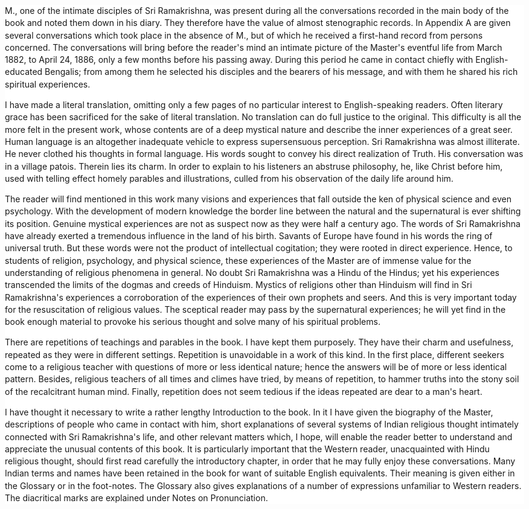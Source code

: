M., one of the intimate disciples of Sri Ramakrishna, was present during all the conversations recorded in the main body of the book and noted them down in his diary. They therefore have the value of almost stenographic records. In Appendix A are given several conversations which took place in the absence of M., but of which he received a first-hand record from persons concerned. The conversations will bring before the reader's mind an intimate picture of the Master's eventful life from March 1882, to April 24, 1886, only a few months before his passing away. During this period he came in contact chiefly with English-educated Bengalis; from among them he selected his disciples and the bearers of his message, and with them he shared his rich spiritual experiences.

I have made a literal translation, omitting only a few pages of no particular interest to English-speaking readers. Often literary grace has been sacrificed for the sake of literal translation. No translation can do full justice to the original. This difficulty is all the more felt in the present work, whose contents are of a deep mystical nature and describe the inner experiences of a great seer. Human language is an altogether inadequate vehicle to express supersensuous perception. Sri Ramakrishna was almost illiterate. He never clothed his thoughts in formal language. His words sought to convey his direct realization of Truth. His conversation was in a village patois. Therein lies its charm. In order to explain to his listeners an abstruse philosophy, he, like Christ before him, used with telling effect homely parables and illustrations, culled from his observation of the daily life around him.

The reader will find mentioned in this work many visions and experiences that fall outside the ken of physical science and even psychology. With the development of modern knowledge the border line between the natural and the supernatural is ever shifting its position. Genuine mystical experiences are not as suspect now as they were half a century ago. The words of Sri Ramakrishna have already exerted a tremendous influence in the land of his birth. Savants of Europe have found in his words the ring of universal truth. But these words were not the product of intellectual cogitation; they were rooted in direct experience. Hence, to students of religion, psychology, and physical science, these experiences of the Master are of immense value for the understanding of religious phenomena in general. No doubt Sri Ramakrishna was a Hindu of the Hindus; yet his experiences transcended the limits of the dogmas and creeds of Hinduism. Mystics of religions other than Hinduism will find in Sri Ramakrishna's experiences a corroboration of the experiences of their own prophets and seers. And this is very important today for the resuscitation of religious values. The sceptical reader may pass by the supernatural experiences; he will yet find in the book enough material to provoke his serious thought and solve many of his spiritual problems.

There are repetitions of teachings and parables in the book. I have kept them purposely. They have their charm and usefulness, repeated as they were in different settings. Repetition is unavoidable in a work of this kind. In the first place, different seekers come to a religious teacher with questions of more or less identical nature; hence the answers will be of more or less identical pattern. Besides, religious teachers of all times and climes have tried, by means of repetition, to hammer truths into the stony soil of the recalcitrant human mind. Finally, repetition does not seem tedious if the ideas repeated are dear to a man's heart.

I have thought it necessary to write a rather lengthy Introduction to the book. In it I have given the biography of the Master, descriptions of people who came in contact with him, short explanations of several systems of Indian religious thought intimately connected with Sri Ramakrishna's life, and other relevant matters which, I hope, will enable the reader better to understand and appreciate the unusual contents of this book. It is particularly important that the Western reader, unacquainted with Hindu religious thought, should first read carefully the introductory chapter, in order that he may fully enjoy these conversations. Many Indian terms and names have been retained in the book for want of suitable English equivalents. Their meaning is given either in the Glossary or in the foot-notes. The Glossary also gives explanations of a number of expressions unfamiliar to Western readers. The diacritical marks are explained under Notes on Pronunciation.
